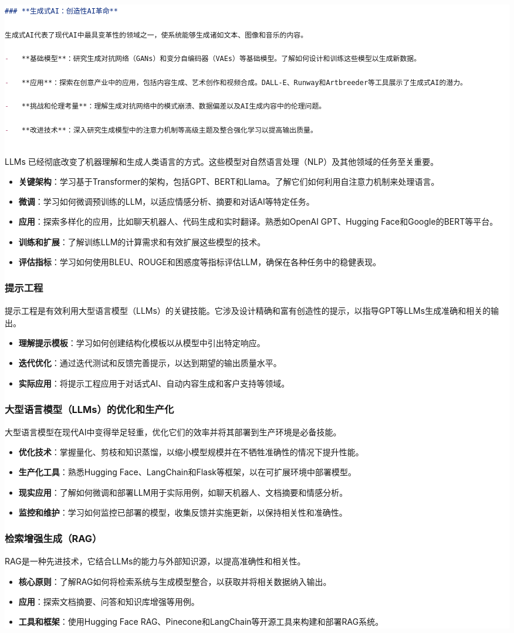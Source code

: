 ```markdown
### **生成式AI：创造性AI革命**

生成式AI代表了现代AI中最具变革性的领域之一，使系统能够生成诸如文本、图像和音乐的内容。

-   **基础模型**：研究生成对抗网络（GANs）和变分自编码器（VAEs）等基础模型。了解如何设计和训练这些模型以生成新数据。
    
-   **应用**：探索在创意产业中的应用，包括内容生成、艺术创作和视频合成。DALL-E、Runway和Artbreeder等工具展示了生成式AI的潜力。
    
-   **挑战和伦理考量**：理解生成对抗网络中的模式崩溃、数据偏差以及AI生成内容中的伦理问题。
    
-   **改进技术**：深入研究生成模型中的注意力机制等高级主题及整合强化学习以提高输出质量。
    
```

LLMs 已经彻底改变了机器理解和生成人类语言的方式。这些模型对自然语言处理（NLP）及其他领域的任务至关重要。

-   **关键架构**：学习基于Transformer的架构，包括GPT、BERT和Llama。了解它们如何利用自注意力机制来处理语言。
    
-   **微调**：学习如何微调预训练的LLM，以适应情感分析、摘要和对话AI等特定任务。
    
-   **应用**：探索多样化的应用，比如聊天机器人、代码生成和实时翻译。熟悉如OpenAI GPT、Hugging Face和Google的BERT等平台。
    
-   **训练和扩展**：了解训练LLM的计算需求和有效扩展这些模型的技术。
    
-   **评估指标**：学习如何使用BLEU、ROUGE和困惑度等指标评估LLM，确保在各种任务中的稳健表现。
    

### 提示工程

提示工程是有效利用大型语言模型（LLMs）的关键技能。它涉及设计精确和富有创造性的提示，以指导GPT等LLMs生成准确和相关的输出。

-   **理解提示模板**：学习如何创建结构化模板以从模型中引出特定响应。
    
-   **迭代优化**：通过迭代测试和反馈完善提示，以达到期望的输出质量水平。
    
-   **实际应用**：将提示工程应用于对话式AI、自动内容生成和客户支持等领域。
    

### 大型语言模型（LLMs）的优化和生产化

大型语言模型在现代AI中变得举足轻重，优化它们的效率并将其部署到生产环境是必备技能。

-   **优化技术**：掌握量化、剪枝和知识蒸馏，以缩小模型规模并在不牺牲准确性的情况下提升性能。
    
-   **生产化工具**：熟悉Hugging Face、LangChain和Flask等框架，以在可扩展环境中部署模型。
    
-   **现实应用**：了解如何微调和部署LLM用于实际用例，如聊天机器人、文档摘要和情感分析。
    
-   **监控和维护**：学习如何监控已部署的模型，收集反馈并实施更新，以保持相关性和准确性。
    

### 检索增强生成（RAG）

RAG是一种先进技术，它结合LLMs的能力与外部知识源，以提高准确性和相关性。

-   **核心原则**：了解RAG如何将检索系统与生成模型整合，以获取并将相关数据纳入输出。
    
-   **应用**：探索文档摘要、问答和知识库增强等用例。
    
-   **工具和框架**：使用Hugging Face RAG、Pinecone和LangChain等开源工具来构建和部署RAG系统。
    